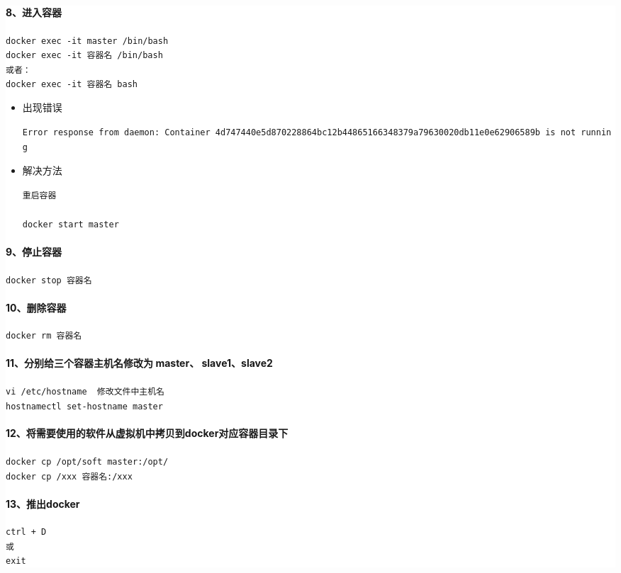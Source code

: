 #### 8、进入容器

```
docker exec -it master /bin/bash
docker exec -it 容器名 /bin/bash
或者：
docker exec -it 容器名 bash
```

- 出现错误

  ```
  Error response from daemon: Container 4d747440e5d870228864bc12b44865166348379a79630020db11e0e62906589b is not running
  ```

- 解决方法

  ````
  重启容器
  
  docker start master
  ````

  

#### 9、停止容器

```
docker stop 容器名
```

#### 10、删除容器

```
docker rm 容器名
```

#### 11、分别给三个容器主机名修改为 master、 slave1、slave2

```
vi /etc/hostname  修改文件中主机名
hostnamectl set-hostname master
```

#### 12、将需要使用的软件从虚拟机中拷贝到docker对应容器目录下

```
docker cp /opt/soft master:/opt/
docker cp /xxx 容器名:/xxx
```

#### 13、推出docker

```
ctrl + D
或
exit
```
